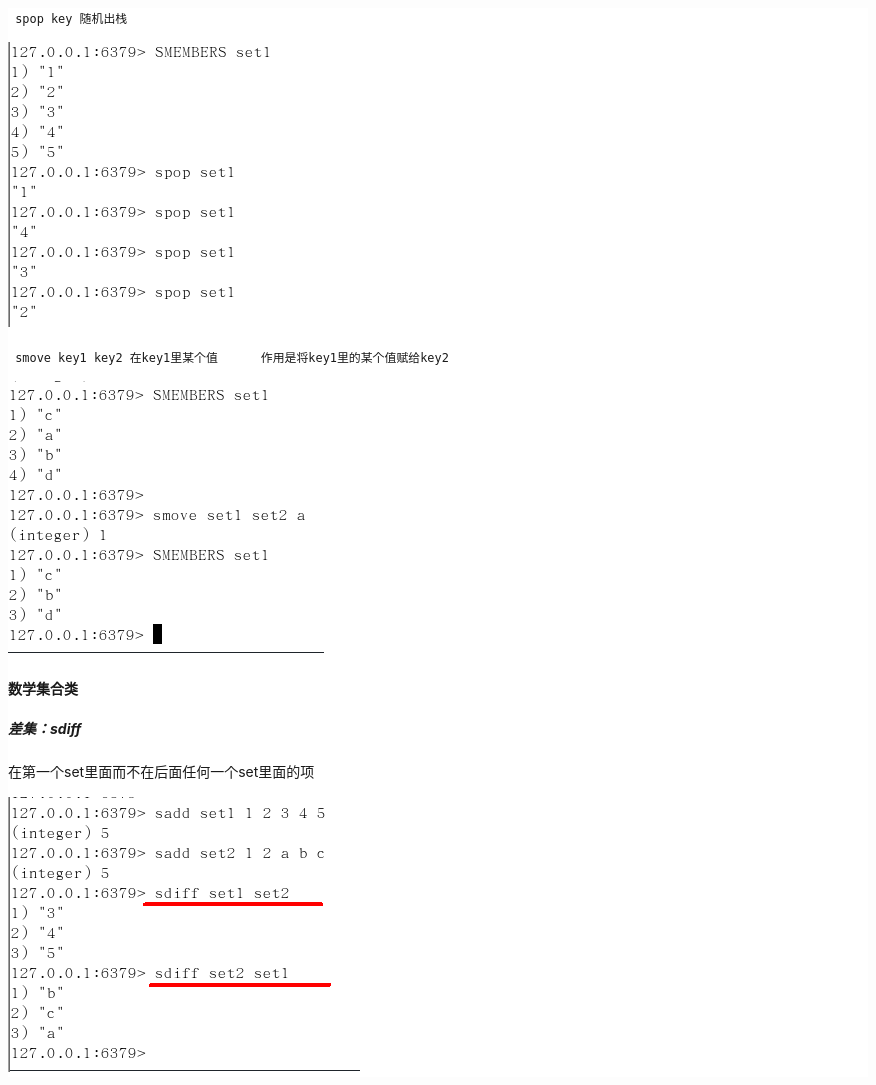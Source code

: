 ```
 spop key 随机出栈
```

![1585995884347](https://github.com/wind0926/JAVA2019/blob/master/image/Java%E5%9F%BA%E7%A1%80/GitHub%E5%9B%BE%E7%89%87/redis/26.png)

```
 smove key1 key2 在key1里某个值      作用是将key1里的某个值赋给key2
```

![1585995923634](https://github.com/wind0926/JAVA2019/blob/master/image/Java%E5%9F%BA%E7%A1%80/GitHub%E5%9B%BE%E7%89%87/redis/27.png)

#### 数学集合类

##### 差集：sdiff

在第一个set里面而不在后面任何一个set里面的项

![1585995977625](https://github.com/wind0926/JAVA2019/blob/master/image/Java%E5%9F%BA%E7%A1%80/GitHub%E5%9B%BE%E7%89%87/redis/28.png)
